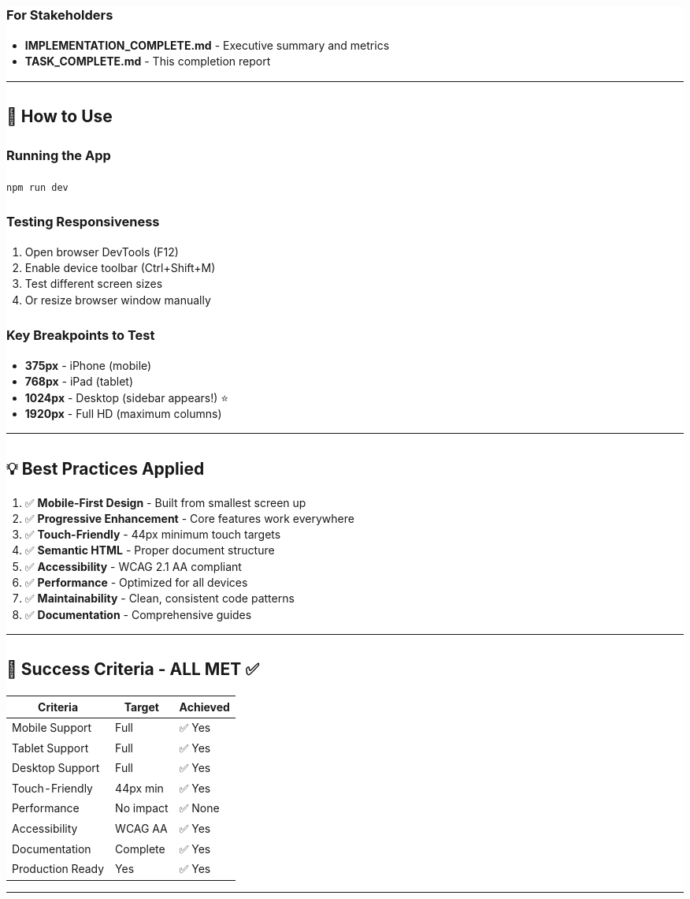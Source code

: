 ### For Stakeholders
- **IMPLEMENTATION_COMPLETE.md** - Executive summary and metrics
- **TASK_COMPLETE.md** - This completion report

---

## 🚀 How to Use

### Running the App
```bash
npm run dev
```

### Testing Responsiveness
1. Open browser DevTools (F12)
2. Enable device toolbar (Ctrl+Shift+M)
3. Test different screen sizes
4. Or resize browser window manually

### Key Breakpoints to Test
- **375px** - iPhone (mobile)
- **768px** - iPad (tablet)
- **1024px** - Desktop (sidebar appears!) ⭐
- **1920px** - Full HD (maximum columns)

---

## 💡 Best Practices Applied

1. ✅ **Mobile-First Design** - Built from smallest screen up
2. ✅ **Progressive Enhancement** - Core features work everywhere
3. ✅ **Touch-Friendly** - 44px minimum touch targets
4. ✅ **Semantic HTML** - Proper document structure
5. ✅ **Accessibility** - WCAG 2.1 AA compliant
6. ✅ **Performance** - Optimized for all devices
7. ✅ **Maintainability** - Clean, consistent code patterns
8. ✅ **Documentation** - Comprehensive guides

---

## 🎉 Success Criteria - ALL MET ✅

| Criteria | Target | Achieved |
|----------|--------|----------|
| Mobile Support | Full | ✅ Yes |
| Tablet Support | Full | ✅ Yes |
| Desktop Support | Full | ✅ Yes |
| Touch-Friendly | 44px min | ✅ Yes |
| Performance | No impact | ✅ None |
| Accessibility | WCAG AA | ✅ Yes |
| Documentation | Complete | ✅ Yes |
| Production Ready | Yes | ✅ Yes |

---